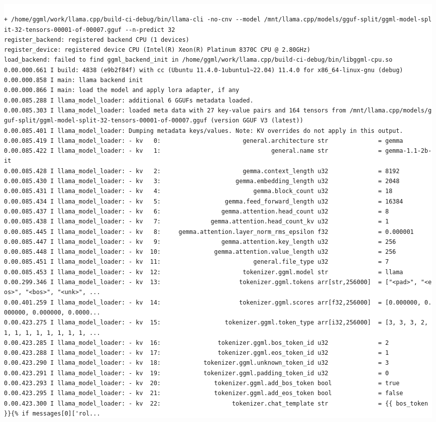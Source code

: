 ```

+ /home/ggml/work/llama.cpp/build-ci-debug/bin/llama-cli -no-cnv --model /mnt/llama.cpp/models/gguf-split/ggml-model-split-32-tensors-00001-of-00007.gguf --n-predict 32
register_backend: registered backend CPU (1 devices)
register_device: registered device CPU (Intel(R) Xeon(R) Platinum 8370C CPU @ 2.80GHz)
load_backend: failed to find ggml_backend_init in /home/ggml/work/llama.cpp/build-ci-debug/bin/libggml-cpu.so
0.00.000.661 I build: 4838 (e9b2f84f) with cc (Ubuntu 11.4.0-1ubuntu1~22.04) 11.4.0 for x86_64-linux-gnu (debug)
0.00.000.858 I main: llama backend init
0.00.000.866 I main: load the model and apply lora adapter, if any
0.00.085.288 I llama_model_loader: additional 6 GGUFs metadata loaded.
0.00.085.303 I llama_model_loader: loaded meta data with 27 key-value pairs and 164 tensors from /mnt/llama.cpp/models/gguf-split/ggml-model-split-32-tensors-00001-of-00007.gguf (version GGUF V3 (latest))
0.00.085.401 I llama_model_loader: Dumping metadata keys/values. Note: KV overrides do not apply in this output.
0.00.085.419 I llama_model_loader: - kv   0:                       general.architecture str              = gemma
0.00.085.422 I llama_model_loader: - kv   1:                               general.name str              = gemma-1.1-2b-it
0.00.085.428 I llama_model_loader: - kv   2:                       gemma.context_length u32              = 8192
0.00.085.430 I llama_model_loader: - kv   3:                     gemma.embedding_length u32              = 2048
0.00.085.431 I llama_model_loader: - kv   4:                          gemma.block_count u32              = 18
0.00.085.434 I llama_model_loader: - kv   5:                  gemma.feed_forward_length u32              = 16384
0.00.085.437 I llama_model_loader: - kv   6:                 gemma.attention.head_count u32              = 8
0.00.085.438 I llama_model_loader: - kv   7:              gemma.attention.head_count_kv u32              = 1
0.00.085.445 I llama_model_loader: - kv   8:     gemma.attention.layer_norm_rms_epsilon f32              = 0.000001
0.00.085.447 I llama_model_loader: - kv   9:                 gemma.attention.key_length u32              = 256
0.00.085.448 I llama_model_loader: - kv  10:               gemma.attention.value_length u32              = 256
0.00.085.451 I llama_model_loader: - kv  11:                          general.file_type u32              = 7
0.00.085.453 I llama_model_loader: - kv  12:                       tokenizer.ggml.model str              = llama
0.00.299.346 I llama_model_loader: - kv  13:                      tokenizer.ggml.tokens arr[str,256000]  = ["<pad>", "<eos>", "<bos>", "<unk>", ...
0.00.401.259 I llama_model_loader: - kv  14:                      tokenizer.ggml.scores arr[f32,256000]  = [0.000000, 0.000000, 0.000000, 0.0000...
0.00.423.275 I llama_model_loader: - kv  15:                  tokenizer.ggml.token_type arr[i32,256000]  = [3, 3, 3, 2, 1, 1, 1, 1, 1, 1, 1, 1, ...
0.00.423.285 I llama_model_loader: - kv  16:                tokenizer.ggml.bos_token_id u32              = 2
0.00.423.288 I llama_model_loader: - kv  17:                tokenizer.ggml.eos_token_id u32              = 1
0.00.423.290 I llama_model_loader: - kv  18:            tokenizer.ggml.unknown_token_id u32              = 3
0.00.423.291 I llama_model_loader: - kv  19:            tokenizer.ggml.padding_token_id u32              = 0
0.00.423.293 I llama_model_loader: - kv  20:               tokenizer.ggml.add_bos_token bool             = true
0.00.423.295 I llama_model_loader: - kv  21:               tokenizer.ggml.add_eos_token bool             = false
0.00.423.300 I llama_model_loader: - kv  22:                    tokenizer.chat_template str              = {{ bos_token }}{% if messages[0]['rol...
```